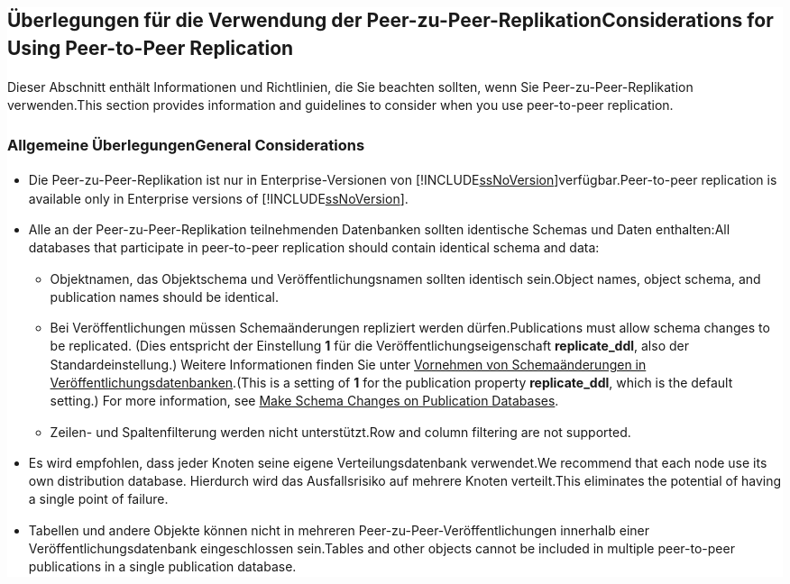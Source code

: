 ## <a name="considerations-for-using-peer-to-peer-replication"></a><span data-ttu-id="18e84-168">Überlegungen für die Verwendung der Peer-zu-Peer-Replikation</span><span class="sxs-lookup"><span data-stu-id="18e84-168">Considerations for Using Peer-to-Peer Replication</span></span>  
 <span data-ttu-id="18e84-169">Dieser Abschnitt enthält Informationen und Richtlinien, die Sie beachten sollten, wenn Sie Peer-zu-Peer-Replikation verwenden.</span><span class="sxs-lookup"><span data-stu-id="18e84-169">This section provides information and guidelines to consider when you use peer-to-peer replication.</span></span>  
  
### <a name="general-considerations"></a><span data-ttu-id="18e84-170">Allgemeine Überlegungen</span><span class="sxs-lookup"><span data-stu-id="18e84-170">General Considerations</span></span>  
  
-   <span data-ttu-id="18e84-171">Die Peer-zu-Peer-Replikation ist nur in Enterprise-Versionen von [!INCLUDE[ssNoVersion](../../../includes/ssnoversion-md.md)]verfügbar.</span><span class="sxs-lookup"><span data-stu-id="18e84-171">Peer-to-peer replication is available only in Enterprise versions of [!INCLUDE[ssNoVersion](../../../includes/ssnoversion-md.md)].</span></span>  
  
-   <span data-ttu-id="18e84-172">Alle an der Peer-zu-Peer-Replikation teilnehmenden Datenbanken sollten identische Schemas und Daten enthalten:</span><span class="sxs-lookup"><span data-stu-id="18e84-172">All databases that participate in peer-to-peer replication should contain identical schema and data:</span></span>  
  
    -   <span data-ttu-id="18e84-173">Objektnamen, das Objektschema und Veröffentlichungsnamen sollten identisch sein.</span><span class="sxs-lookup"><span data-stu-id="18e84-173">Object names, object schema, and publication names should be identical.</span></span>  
  
    -   <span data-ttu-id="18e84-174">Bei Veröffentlichungen müssen Schemaänderungen repliziert werden dürfen.</span><span class="sxs-lookup"><span data-stu-id="18e84-174">Publications must allow schema changes to be replicated.</span></span> <span data-ttu-id="18e84-175">(Dies entspricht der Einstellung **1** für die Veröffentlichungseigenschaft **replicate_ddl**, also der Standardeinstellung.) Weitere Informationen finden Sie unter [Vornehmen von Schemaänderungen in Veröffentlichungsdatenbanken](../publish/make-schema-changes-on-publication-databases.md).</span><span class="sxs-lookup"><span data-stu-id="18e84-175">(This is a setting of **1** for the publication property **replicate_ddl**, which is the default setting.) For more information, see [Make Schema Changes on Publication Databases](../publish/make-schema-changes-on-publication-databases.md).</span></span>  
  
    -   <span data-ttu-id="18e84-176">Zeilen- und Spaltenfilterung werden nicht unterstützt.</span><span class="sxs-lookup"><span data-stu-id="18e84-176">Row and column filtering are not supported.</span></span>  
  
-   <span data-ttu-id="18e84-177">Es wird empfohlen, dass jeder Knoten seine eigene Verteilungsdatenbank verwendet.</span><span class="sxs-lookup"><span data-stu-id="18e84-177">We recommend that each node use its own distribution database.</span></span> <span data-ttu-id="18e84-178">Hierdurch wird das Ausfallsrisiko auf mehrere Knoten verteilt.</span><span class="sxs-lookup"><span data-stu-id="18e84-178">This eliminates the potential of having a single point of failure.</span></span>  
  
-   <span data-ttu-id="18e84-179">Tabellen und andere Objekte können nicht in mehreren Peer-zu-Peer-Veröffentlichungen innerhalb einer Veröffentlichungsdatenbank eingeschlossen sein.</span><span class="sxs-lookup"><span data-stu-id="18e84-179">Tables and other objects cannot be included in multiple peer-to-peer publications in a single publication database.</span></span>  
  